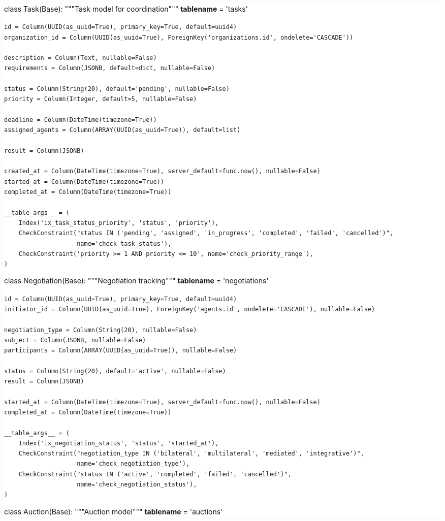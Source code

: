 class Task(Base):
    """Task model for coordination"""
    __tablename__ = 'tasks'
    
    id = Column(UUID(as_uuid=True), primary_key=True, default=uuid4)
    organization_id = Column(UUID(as_uuid=True), ForeignKey('organizations.id', ondelete='CASCADE'))
    
    description = Column(Text, nullable=False)
    requirements = Column(JSONB, default=dict, nullable=False)
    
    status = Column(String(20), default='pending', nullable=False)
    priority = Column(Integer, default=5, nullable=False)
    
    deadline = Column(DateTime(timezone=True))
    assigned_agents = Column(ARRAY(UUID(as_uuid=True)), default=list)
    
    result = Column(JSONB)
    
    created_at = Column(DateTime(timezone=True), server_default=func.now(), nullable=False)
    started_at = Column(DateTime(timezone=True))
    completed_at = Column(DateTime(timezone=True))
    
    __table_args__ = (
        Index('ix_task_status_priority', 'status', 'priority'),
        CheckConstraint("status IN ('pending', 'assigned', 'in_progress', 'completed', 'failed', 'cancelled')", 
                        name='check_task_status'),
        CheckConstraint('priority >= 1 AND priority <= 10', name='check_priority_range'),
    )

class Negotiation(Base):
    """Negotiation tracking"""
    __tablename__ = 'negotiations'
    
    id = Column(UUID(as_uuid=True), primary_key=True, default=uuid4)
    initiator_id = Column(UUID(as_uuid=True), ForeignKey('agents.id', ondelete='CASCADE'), nullable=False)
    
    negotiation_type = Column(String(20), nullable=False)
    subject = Column(JSONB, nullable=False)
    participants = Column(ARRAY(UUID(as_uuid=True)), nullable=False)
    
    status = Column(String(20), default='active', nullable=False)
    result = Column(JSONB)
    
    started_at = Column(DateTime(timezone=True), server_default=func.now(), nullable=False)
    completed_at = Column(DateTime(timezone=True))
    
    __table_args__ = (
        Index('ix_negotiation_status', 'status', 'started_at'),
        CheckConstraint("negotiation_type IN ('bilateral', 'multilateral', 'mediated', 'integrative')", 
                        name='check_negotiation_type'),
        CheckConstraint("status IN ('active', 'completed', 'failed', 'cancelled')", 
                        name='check_negotiation_status'),
    )

class Auction(Base):
    """Auction model"""
    __tablename__ = 'auctions'
    